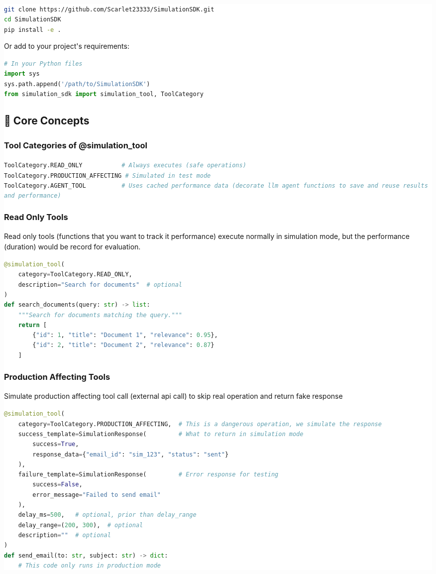 ```bash
git clone https://github.com/Scarlet23333/SimulationSDK.git
cd SimulationSDK
pip install -e .
```

Or add to your project's requirements:

```python
# In your Python files
import sys
sys.path.append('/path/to/SimulationSDK')
from simulation_sdk import simulation_tool, ToolCategory
```

## 🎯 Core Concepts

### Tool Categories of @simulation_tool

```python
ToolCategory.READ_ONLY           # Always executes (safe operations)
ToolCategory.PRODUCTION_AFFECTING # Simulated in test mode  
ToolCategory.AGENT_TOOL          # Uses cached performance data (decorate llm agent functions to save and reuse results and performance)
```

### Read Only Tools

Read only tools (functions that you want to track it performance) execute normally in simulation mode, but the performance (duration) would be record for evaluation.

```python
@simulation_tool(
    category=ToolCategory.READ_ONLY,
    description="Search for documents"  # optional
)
def search_documents(query: str) -> list:
    """Search for documents matching the query."""
    return [
        {"id": 1, "title": "Document 1", "relevance": 0.95},
        {"id": 2, "title": "Document 2", "relevance": 0.87}
    ]
```

### Production Affecting Tools

Simulate production affecting tool call (external api call) to skip real operation and return fake response

```python
@simulation_tool(
    category=ToolCategory.PRODUCTION_AFFECTING,  # This is a dangerous operation, we simulate the response
    success_template=SimulationResponse(         # What to return in simulation mode
        success=True,
        response_data={"email_id": "sim_123", "status": "sent"}
    ),
    failure_template=SimulationResponse(         # Error response for testing
        success=False,
        error_message="Failed to send email"
    ),
    delay_ms=500,   # optional, prior than delay_range
    delay_range=(200, 300),  # optional
    description=""  # optional
)
def send_email(to: str, subject: str) -> dict:
    # This code only runs in production mode
```